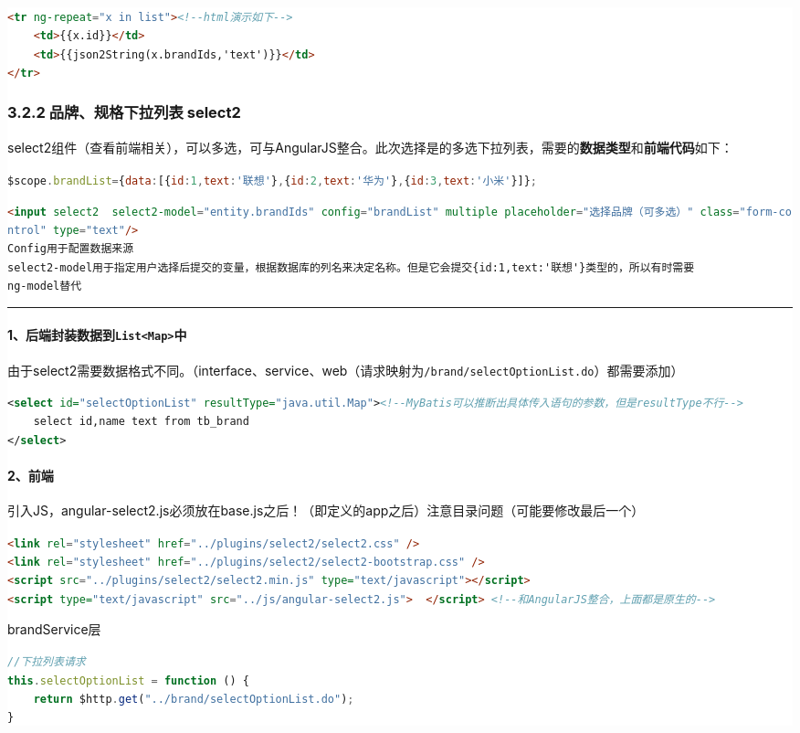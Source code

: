 ```html
<tr ng-repeat="x in list"><!--html演示如下-->
    <td>{{x.id}}</td>
    <td>{{json2String(x.brandIds,'text')}}</td>
</tr>
```







### 3.2.2 品牌、规格下拉列表 select2

select2组件（查看前端相关），可以多选，可与AngularJS整合。此次选择是的多选下拉列表，需要的**数据类型**和**前端代码**如下：

```javascript
$scope.brandList={data:[{id:1,text:'联想'},{id:2,text:'华为'},{id:3,text:'小米'}]};
```

```html
<input select2  select2-model="entity.brandIds" config="brandList" multiple placeholder="选择品牌（可多选）" class="form-control" type="text"/>	
Config用于配置数据来源
select2-model用于指定用户选择后提交的变量，根据数据库的列名来决定名称。但是它会提交{id:1,text:'联想'}类型的，所以有时需要
ng-model替代
```

------

#### 1、后端封装数据到`List<Map>`中

由于select2需要数据格式不同。（interface、service、web（请求映射为`/brand/selectOptionList.do`）都需要添加）

```xml
<select id="selectOptionList" resultType="java.util.Map"><!--MyBatis可以推断出具体传入语句的参数，但是resultType不行-->
    select id,name text from tb_brand
</select>
```

#### 2、前端

引入JS，angular-select2.js必须放在base.js之后！（即定义的app之后）注意目录问题（可能要修改最后一个）

```html
<link rel="stylesheet" href="../plugins/select2/select2.css" />
<link rel="stylesheet" href="../plugins/select2/select2-bootstrap.css" />
<script src="../plugins/select2/select2.min.js" type="text/javascript"></script>
<script type="text/javascript" src="../js/angular-select2.js">  </script> <!--和AngularJS整合，上面都是原生的-->
```

brandService层

```js
//下拉列表请求
this.selectOptionList = function () {
    return $http.get("../brand/selectOptionList.do");
}
```
